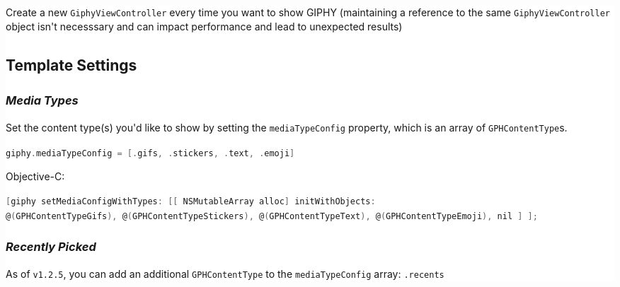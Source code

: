 Create a new `GiphyViewController` every time you want to show GIPHY (maintaining a reference to the same `GiphyViewController` object isn't necesssary and can impact performance and lead to unexpected results) 

## Template Settings
 
### _Media Types_

Set the content type(s) you'd like to show by setting the `mediaTypeConfig` property, which is an array of `GPHContentType`s.
 
```swift
giphy.mediaTypeConfig = [.gifs, .stickers, .text, .emoji]
```
Objective-C: 
```Objective-C
[giphy setMediaConfigWithTypes: [[ NSMutableArray alloc] initWithObjects: 
@(GPHContentTypeGifs), @(GPHContentTypeStickers), @(GPHContentTypeText), @(GPHContentTypeEmoji), nil ] ]; 
```
### _Recently Picked_

As of `v1.2.5`, you can add an additional `GPHContentType` to the `mediaTypeConfig` array: `.recents`